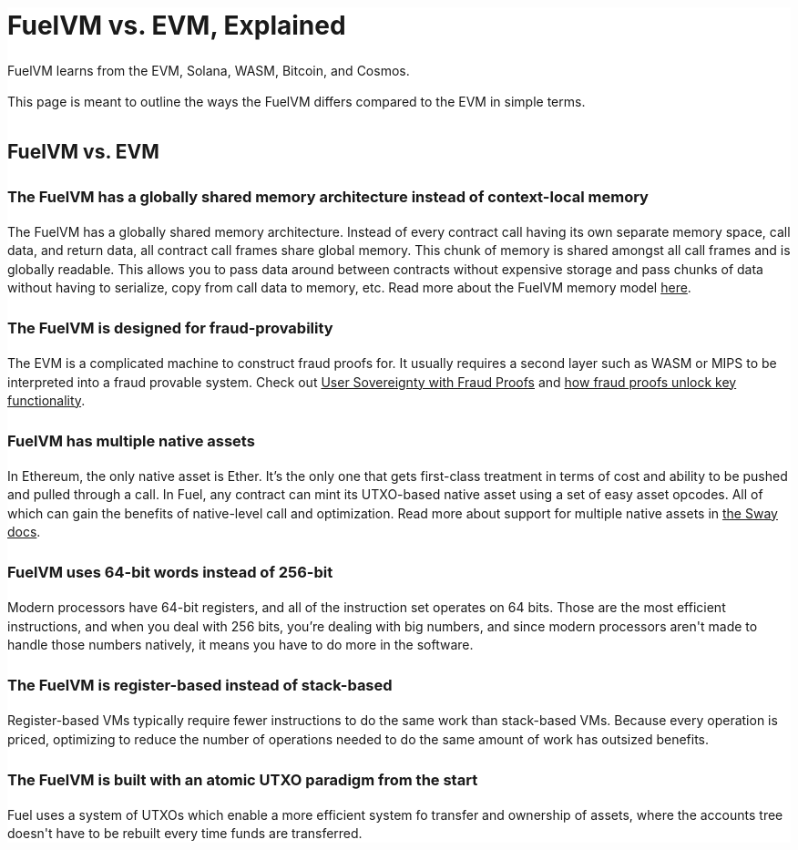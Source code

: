 # FuelVM vs. EVM, Explained

FuelVM learns from the EVM, Solana, WASM, Bitcoin, and Cosmos.

This page is meant to outline the ways the FuelVM differs compared to the EVM in simple terms.

## FuelVM vs. EVM

### The FuelVM has a globally shared memory architecture instead of context-local memory

The FuelVM has a globally shared memory architecture. Instead of every contract call having its own separate memory space, call data, and return data, all contract call frames share global memory. This chunk of memory is shared amongst all call frames and is globally readable. This allows you to pass data around between contracts without expensive storage and pass chunks of data without having to serialize, copy from call data to memory, etc. Read more about the FuelVM memory model [here](./memory_model.md).

### The FuelVM is designed for fraud-provability

The EVM is a complicated machine to construct fraud proofs for. It usually requires a second layer such as WASM or MIPS to be interpreted into a fraud provable system. Check out [User Sovereignty with Fraud Proofs](../why-fuel.md) and [how fraud proofs unlock key functionality](../the-modular-movement/index.md#trust-minimized-light-clients).

### FuelVM has multiple native assets

In Ethereum, the only native asset is Ether. It’s the only one that gets first-class treatment in terms of cost and ability to be pushed and pulled through a call. In Fuel, any contract can mint its UTXO-based native asset using a set of easy asset opcodes. All of which can gain the benefits of native-level call and optimization. Read more about support for multiple native assets in [the Sway docs](/docs/sway).

### FuelVM uses 64-bit words instead of 256-bit

Modern processors have 64-bit registers, and all of the instruction set operates on 64 bits. Those are the most efficient instructions, and when you deal with 256 bits, you’re dealing with big numbers, and since modern processors aren't made to handle those numbers natively, it means you have to do more in the software.

### The FuelVM is register-based instead of stack-based

Register-based VMs typically require fewer instructions to do the same work than stack-based VMs. Because every operation is priced, optimizing to reduce the number of operations needed to do the same amount of work has outsized benefits.

### The FuelVM is built with an atomic UTXO paradigm from the start

Fuel uses a system of UTXOs which enable a more efficient system fo transfer and ownership of assets, where the accounts tree doesn't have to be rebuilt every time funds are transferred.

